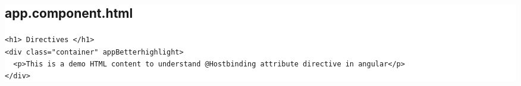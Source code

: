 ## app.component.html
```
<h1> Directives </h1>
<div class="container" appBetterhighlight>
  <p>This is a demo HTML content to understand @Hostbinding attribute directive in angular</p>
</div>

```





